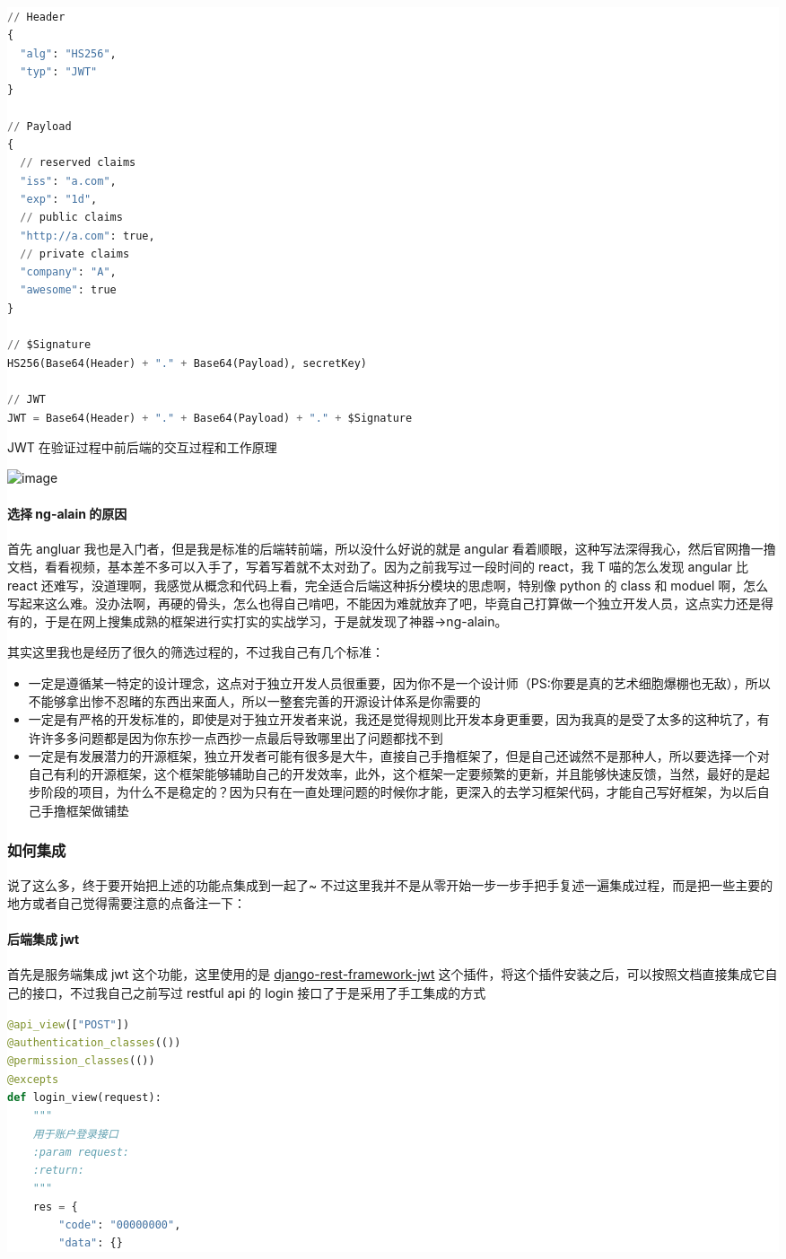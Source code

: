 ```python
// Header
{
  "alg": "HS256",
  "typ": "JWT"
}

// Payload
{
  // reserved claims
  "iss": "a.com",
  "exp": "1d",
  // public claims
  "http://a.com": true,
  // private claims
  "company": "A",
  "awesome": true
}

// $Signature
HS256(Base64(Header) + "." + Base64(Payload), secretKey)

// JWT
JWT = Base64(Header) + "." + Base64(Payload) + "." + $Signature
```

JWT 在验证过程中前后端的交互过程和工作原理

![image](/images/15637621948197.jpg)

#### 选择 ng-alain 的原因

首先 angluar 我也是入门者，但是我是标准的后端转前端，所以没什么好说的就是 angular 看着顺眼，这种写法深得我心，然后官网撸一撸文档，看看视频，基本差不多可以入手了，写着写着就不太对劲了。因为之前我写过一段时间的 react，我 T 喵的怎么发现 angular 比 react 还难写，没道理啊，我感觉从概念和代码上看，完全适合后端这种拆分模块的思虑啊，特别像 python 的 class 和 moduel 啊，怎么写起来这么难。没办法啊，再硬的骨头，怎么也得自己啃吧，不能因为难就放弃了吧，毕竟自己打算做一个独立开发人员，这点实力还是得有的，于是在网上搜集成熟的框架进行实打实的实战学习，于是就发现了神器->ng-alain。

其实这里我也是经历了很久的筛选过程的，不过我自己有几个标准：

* 一定是遵循某一特定的设计理念，这点对于独立开发人员很重要，因为你不是一个设计师（PS:你要是真的艺术细胞爆棚也无敌），所以不能够拿出惨不忍睹的东西出来面人，所以一整套完善的开源设计体系是你需要的
* 一定是有严格的开发标准的，即使是对于独立开发者来说，我还是觉得规则比开发本身更重要，因为我真的是受了太多的这种坑了，有许许多多问题都是因为你东抄一点西抄一点最后导致哪里出了问题都找不到
* 一定是有发展潜力的开源框架，独立开发者可能有很多是大牛，直接自己手撸框架了，但是自己还诚然不是那种人，所以要选择一个对自己有利的开源框架，这个框架能够辅助自己的开发效率，此外，这个框架一定要频繁的更新，并且能够快速反馈，当然，最好的是起步阶段的项目，为什么不是稳定的？因为只有在一直处理问题的时候你才能，更深入的去学习框架代码，才能自己写好框架，为以后自己手撸框架做铺垫

### 如何集成

说了这么多，终于要开始把上述的功能点集成到一起了~ 不过这里我并不是从零开始一步一步手把手复述一遍集成过程，而是把一些主要的地方或者自己觉得需要注意的点备注一下：

#### 后端集成 jwt

首先是服务端集成 jwt 这个功能，这里使用的是 [django-rest-framework-jwt](http://jpadilla.github.io/django-rest-framework-jwt/) 这个插件，将这个插件安装之后，可以按照文档直接集成它自己的接口，不过我自己之前写过 restful api 的 login 接口了于是采用了手工集成的方式

```python
@api_view(["POST"])
@authentication_classes(())
@permission_classes(())
@excepts
def login_view(request):
    """
    用于账户登录接口
    :param request:
    :return:
    """
    res = {
        "code": "00000000",
        "data": {}
```